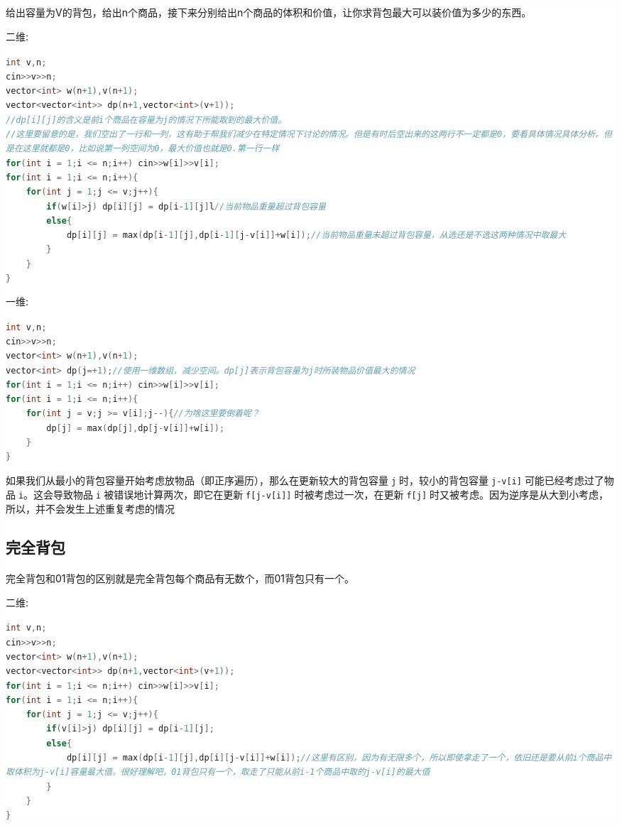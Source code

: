 给出容量为V的背包，给出n个商品，接下来分别给出n个商品的体积和价值，让你求背包最大可以装价值为多少的东西。

二维:

```cpp
int v,n;
cin>>v>>n;
vector<int> w(n+1),v(n+1);
vector<vector<int>> dp(n+1,vector<int>(v+1));
//dp[i][j]的含义是前i个商品在容量为j的情况下所能取到的最大价值。
//这里要留意的是，我们空出了一行和一列，这有助于帮我们减少在特定情况下讨论的情况。但是有时后空出来的这两行不一定都是0，要看具体情况具体分析。但是在这里就都是0，比如说第一列空间为0，最大价值也就是0.第一行一样
for(int i = 1;i <= n;i++) cin>>w[i]>>v[i];
for(int i = 1;i <= n;i++){
    for(int j = 1;j <= v;j++){
        if(w[i]>j) dp[i][j] = dp[i-1][j]l//当前物品重量超过背包容量
        else{
            dp[i][j] = max(dp[i-1][j],dp[i-1][j-v[i]]+w[i]);//当前物品重量未超过背包容量，从选还是不选这两种情况中取最大
        }
    }
}
```

一维:

```cpp
int v,n;
cin>>v>>n;
vector<int> w(n+1),v(n+1);
vector<int> dp(j=+1);//使用一维数组，减少空间。dp[j]表示背包容量为j时所装物品价值最大的情况
for(int i = 1;i <= n;i++) cin>>w[i]>>v[i];
for(int i = 1;i <= n;i++){
 	for(int j = v;j >= v[i];j--){//为啥这里要倒着呢？
        dp[j] = max(dp[j],dp[j-v[i]]+w[i]);
    }   
}
```

如果我们从最小的背包容量开始考虑放物品（即正序遍历），那么在更新较大的背包容量 `j` 时，较小的背包容量 `j-v[i]` 可能已经考虑过了物品 `i`。这会导致物品 `i` 被错误地计算两次，即它在更新 `f[j-v[i]]` 时被考虑过一次，在更新 `f[j]` 时又被考虑。因为逆序是从大到小考虑，所以，并不会发生上述重复考虑的情况

## 完全背包

完全背包和01背包的区别就是完全背包每个商品有无数个，而01背包只有一个。

二维:

```cpp
int v,n;
cin>>v>>n;
vector<int> w(n+1),v(n+1);
vector<vector<int>> dp(n+1,vector<int>(v+1));
for(int i = 1;i <= n;i++) cin>>w[i]>>v[i];
for(int i = 1;i <= n;i++){
    for(int j = 1;j <= v;j++){
        if(v[i]>j) dp[i][j] = dp[i-1][j];
        else{
            dp[i][j] = max(dp[i-1][j],dp[i][j-v[i]]+w[i]);//这里有区别，因为有无限多个，所以即使拿走了一个，依旧还是要从前i个商品中取体积为j-v[i]容量最大值。很好理解吧，01背包只有一个，取走了只能从前i-1个商品中取的j-v[i]的最大值
        }
    }
}
```
